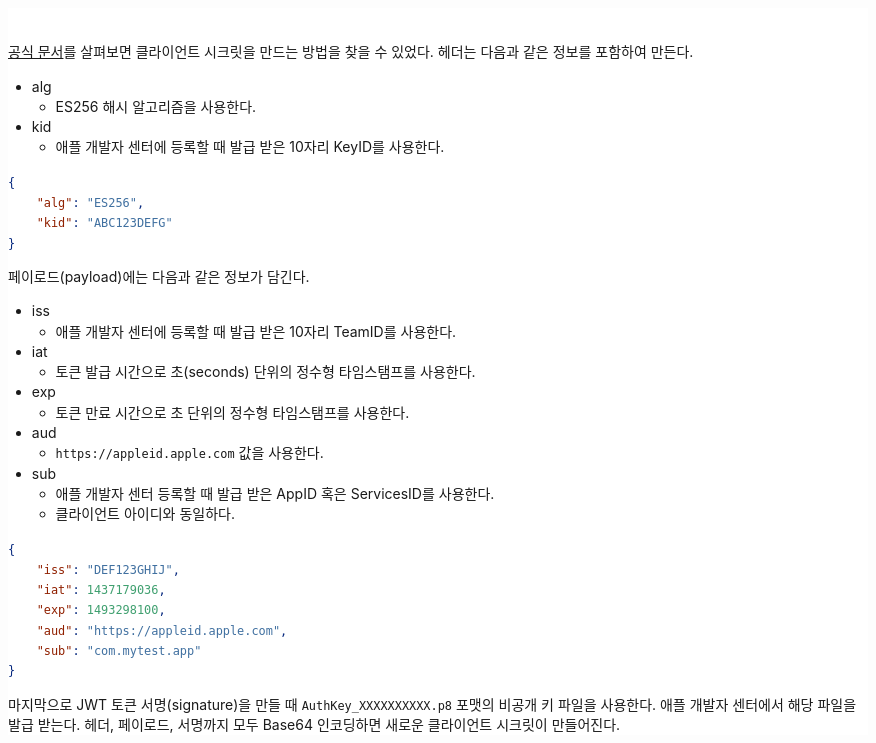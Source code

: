 <br/>

[공식 문서](https://developer.apple.com/documentation/accountorganizationaldatasharing/creating-a-client-secret)를 살펴보면 클라이언트 시크릿을 만드는 방법을 찾을 수 있었다. 헤더는 다음과 같은 정보를 포함하여 만든다.

- alg
  - ES256 해시 알고리즘을 사용한다.
- kid 
  - 애플 개발자 센터에 등록할 때 발급 받은 10자리 KeyID를 사용한다.

```json
{
    "alg": "ES256",
    "kid": "ABC123DEFG"
}
```

페이로드(payload)에는 다음과 같은 정보가 담긴다.

- iss
  - 애플 개발자 센터에 등록할 때 발급 받은 10자리 TeamID를 사용한다.
- iat
  - 토큰 발급 시간으로 초(seconds) 단위의 정수형 타임스탬프를 사용한다.
- exp
  - 토큰 만료 시간으로 초 단위의 정수형 타임스탬프를 사용한다.
- aud
  - `https://appleid.apple.com` 값을 사용한다.
- sub
  - 애플 개발자 센터 등록할 때 발급 받은 AppID 혹은 ServicesID를 사용한다. 
  - 클라이언트 아이디와 동일하다.

```json
{
    "iss": "DEF123GHIJ",
    "iat": 1437179036,
    "exp": 1493298100,
    "aud": "https://appleid.apple.com",
    "sub": "com.mytest.app"
}
```

마지막으로 JWT 토큰 서명(signature)을 만들 때 `AuthKey_XXXXXXXXXX.p8` 포맷의 비공개 키 파일을 사용한다. 애플 개발자 센터에서 해당 파일을 발급 받는다. 헤더, 페이로드, 서명까지 모두 Base64 인코딩하면 새로운 클라이언트 시크릿이 만들어진다.

<div align="center">